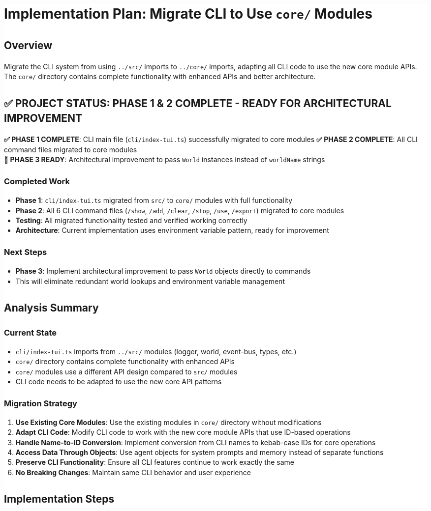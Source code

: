 # Implementation Plan: Migrate CLI to Use `core/` Modules

## Overview
Migrate the CLI system from using `../src/` imports to `../core/` imports, adapting all CLI code to use the new core module APIs. The `core/` directory contains complete functionality with enhanced APIs and better architecture.

## ✅ **PROJECT STATUS: PHASE 1 & 2 COMPLETE - READY FOR ARCHITECTURAL IMPROVEMENT**

**✅ PHASE 1 COMPLETE**: CLI main file (`cli/index-tui.ts`) successfully migrated to core modules
**✅ PHASE 2 COMPLETE**: All CLI command files migrated to core modules  
**🔄 PHASE 3 READY**: Architectural improvement to pass `World` instances instead of `worldName` strings

### Completed Work
- **Phase 1**: `cli/index-tui.ts` migrated from `src/` to `core/` modules with full functionality
- **Phase 2**: All 6 CLI command files (`/show`, `/add`, `/clear`, `/stop`, `/use`, `/export`) migrated to core modules
- **Testing**: All migrated functionality tested and verified working correctly
- **Architecture**: Current implementation uses environment variable pattern, ready for improvement

### Next Steps
- **Phase 3**: Implement architectural improvement to pass `World` objects directly to commands
- This will eliminate redundant world lookups and environment variable management

## Analysis Summary

### Current State
- `cli/index-tui.ts` imports from `../src/` modules (logger, world, event-bus, types, etc.)
- `core/` directory contains complete functionality with enhanced APIs
- `core/` modules use a different API design compared to `src/` modules
- CLI code needs to be adapted to use the new core API patterns

### Migration Strategy
1. **Use Existing Core Modules**: Use the existing modules in `core/` directory without modifications
2. **Adapt CLI Code**: Modify CLI code to work with the new core module APIs that use ID-based operations
3. **Handle Name-to-ID Conversion**: Implement conversion from CLI names to kebab-case IDs for core operations
4. **Access Data Through Objects**: Use agent objects for system prompts and memory instead of separate functions
5. **Preserve CLI Functionality**: Ensure all CLI features continue to work exactly the same
6. **No Breaking Changes**: Maintain same CLI behavior and user experience

## Implementation Steps

